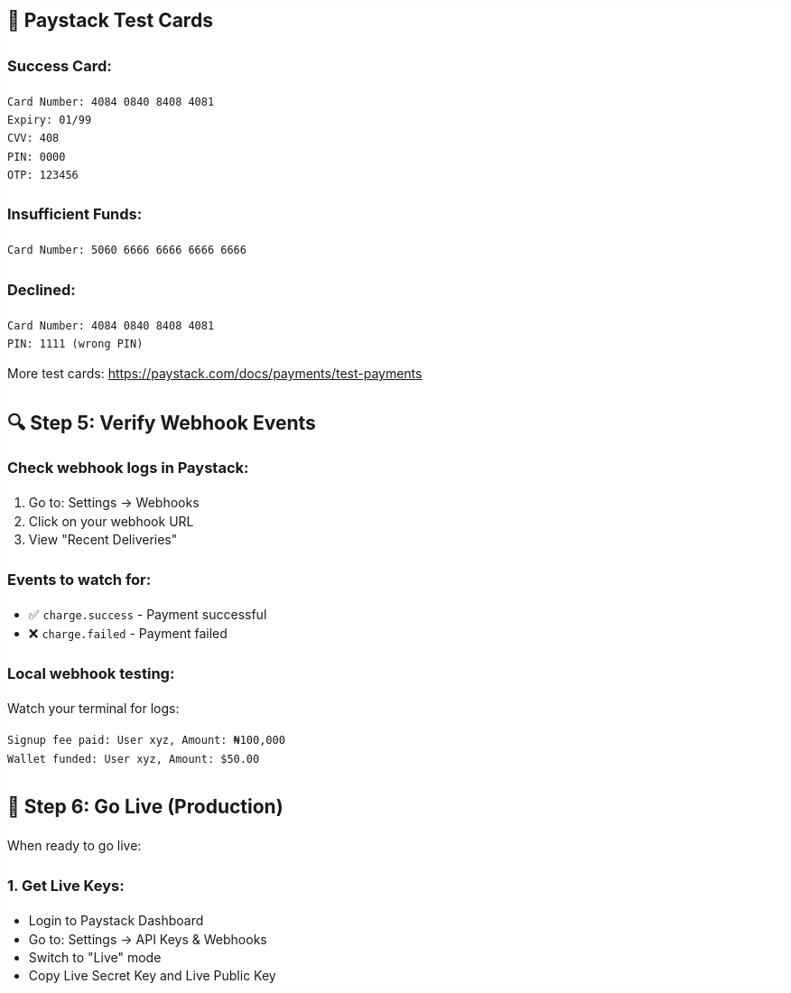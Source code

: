 ## 📝 Paystack Test Cards

### Success Card:
```
Card Number: 4084 0840 8408 4081
Expiry: 01/99
CVV: 408
PIN: 0000
OTP: 123456
```

### Insufficient Funds:
```
Card Number: 5060 6666 6666 6666 6666
```

### Declined:
```
Card Number: 4084 0840 8408 4081
PIN: 1111 (wrong PIN)
```

More test cards: https://paystack.com/docs/payments/test-payments

## 🔍 Step 5: Verify Webhook Events

### Check webhook logs in Paystack:
1. Go to: Settings → Webhooks
2. Click on your webhook URL
3. View "Recent Deliveries"

### Events to watch for:
- ✅ `charge.success` - Payment successful
- ❌ `charge.failed` - Payment failed

### Local webhook testing:
Watch your terminal for logs:
```
Signup fee paid: User xyz, Amount: ₦100,000
Wallet funded: User xyz, Amount: $50.00
```

## 🚀 Step 6: Go Live (Production)

When ready to go live:

### 1. Get Live Keys:
- Login to Paystack Dashboard
- Go to: Settings → API Keys & Webhooks
- Switch to "Live" mode
- Copy Live Secret Key and Live Public Key
